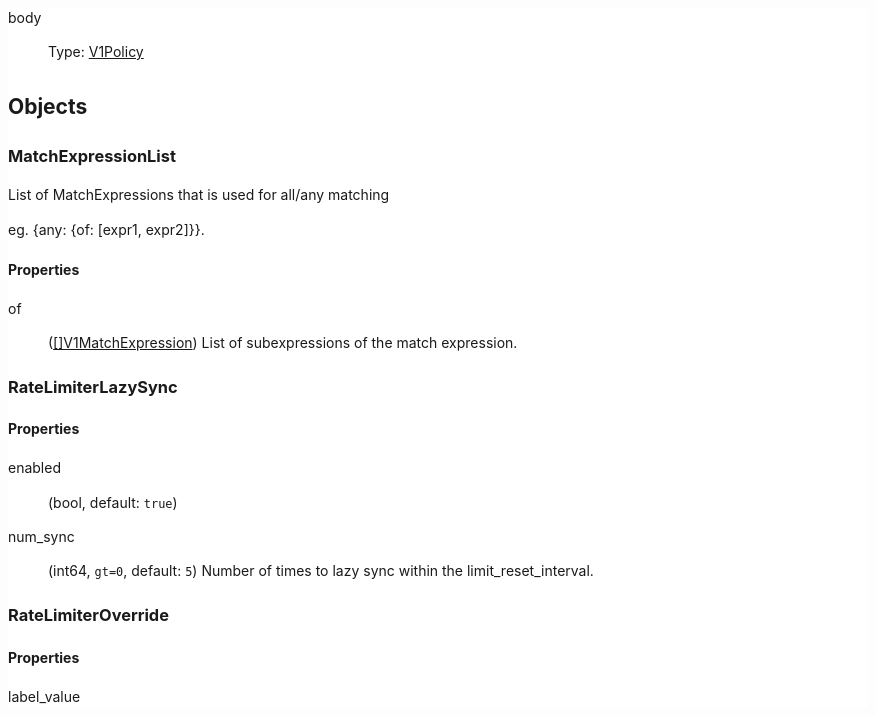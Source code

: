 <dt>body</dt>
<dd>

Type: [V1Policy](#v1-policy)

</dd>
</dl>

## Objects

### <span id="match-expression-list"></span> MatchExpressionList

List of MatchExpressions that is used for all/any matching

eg. {any: {of: [expr1, expr2]}}.

#### Properties

<dl>
<dt>of</dt>
<dd>

([[]V1MatchExpression](#v1-match-expression)) List of subexpressions of the match expression.

</dd>
</dl>

### <span id="rate-limiter-lazy-sync"></span> RateLimiterLazySync

#### Properties

<dl>
<dt>enabled</dt>
<dd>

(bool, default: `true`)

</dd>
</dl>
<dl>
<dt>num_sync</dt>
<dd>

(int64, `gt=0`, default: `5`) Number of times to lazy sync within the limit_reset_interval.

</dd>
</dl>

### <span id="rate-limiter-override"></span> RateLimiterOverride

#### Properties

<dl>
<dt>label_value</dt>
<dd>


[ext-authz-address]: https://www.envoyproxy.io/docs/envoy/latest/api-v3/config/core/v3/address.proto#config-core-v3-address
[attribute-context]: https://www.envoyproxy.io/docs/envoy/latest/api-v3/service/auth/v3/attribute_context.proto"